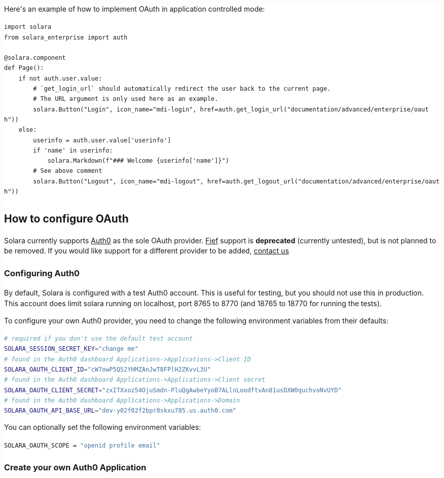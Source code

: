 Here's an example of how to implement OAuth in application controlled mode:

```{.python pycafe-link}
import solara
from solara_enterprise import auth

@solara.component
def Page():
    if not auth.user.value:
        # `get_login_url` should automatically redirect the user back to the current page.
        # The URL argument is only used here as an example.
        solara.Button("Login", icon_name="mdi-login", href=auth.get_login_url("documentation/advanced/enterprise/oauth"))
    else:
        userinfo = auth.user.value['userinfo']
        if 'name' in userinfo:
            solara.Markdown(f"### Welcome {userinfo['name']}")
        # See above comment
        solara.Button("Logout", icon_name="mdi-logout", href=auth.get_logout_url("documentation/advanced/enterprise/oauth"))
```
## How to configure OAuth

Solara currently supports [Auth0](https://auth0.com/) as the sole OAuth provider. [Fief](https://fief.dev/) support is **deprecated** (currently untested), but is not planned to be removed. If you would like support for a different provider to be added, [contact us](/contact)


### Configuring Auth0

By default, Solara is configured with a test Auth0 account. This is useful for testing, but you should not use this in production. This account does limit solara running on localhost, port 8765 to 8770 (and 18765 to 18770 for running the tests).

To configure your own Auth0 provider, you need to change the following environment variables from their defaults:

```bash
# required if you don't use the default test account
SOLARA_SESSION_SECRET_KEY="change me"
# found in the Auth0 dashboard Applications->Applications->Client ID
SOLARA_OAUTH_CLIENT_ID="cW7owP5Q52YHMZAnJwT8FPlH2ZKvvL3U"
# found in the Auth0 dashboard Applications->Applications->Client secret
SOLARA_OAUTH_CLIENT_SECRET="zxITXxoz54OjuSmdn-PluQgAwbeYyoB7ALlnLoodftvAn81usDXW0quchvoNvUYD"
# found in the Auth0 dashboard Applications->Applications->Domain
SOLARA_OAUTH_API_BASE_URL="dev-y02f02f2bpr8skxu785.us.auth0.com"
```

You can optionally set the following environment variables:

```bash
SOLARA_OAUTH_SCOPE = "openid profile email"
```

### Create your own Auth0 Application
